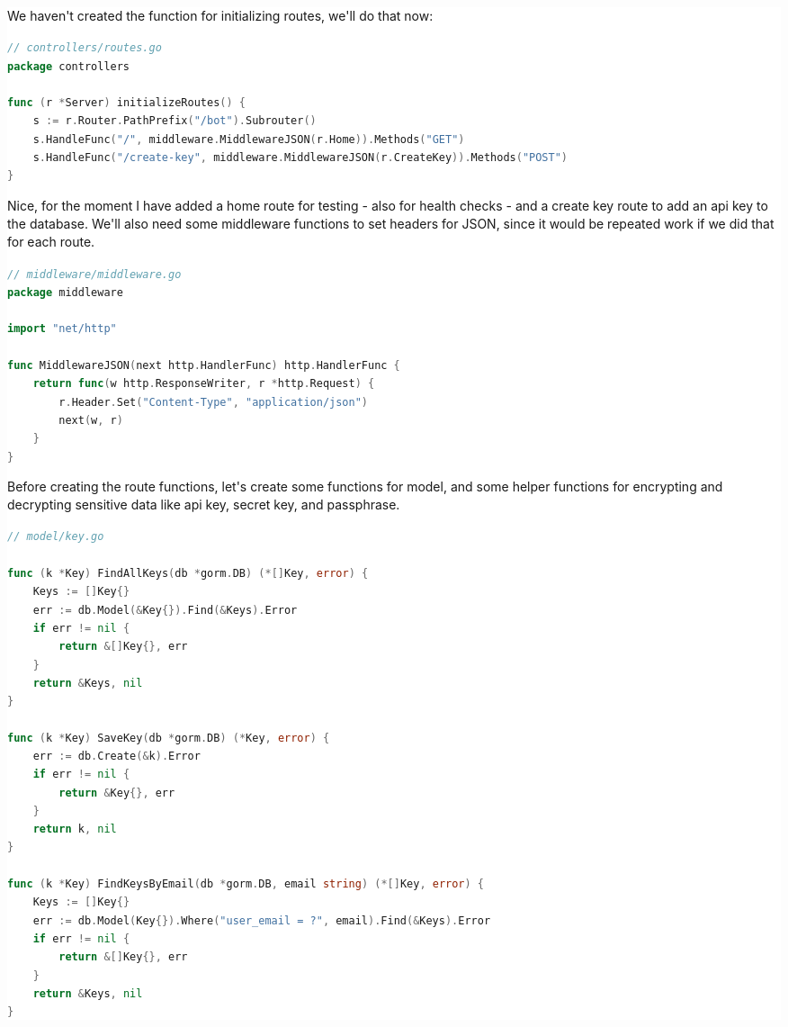 We haven't created the function for initializing routes, we'll do that now:

```Go
// controllers/routes.go
package controllers

func (r *Server) initializeRoutes() {
	s := r.Router.PathPrefix("/bot").Subrouter()
	s.HandleFunc("/", middleware.MiddlewareJSON(r.Home)).Methods("GET")
	s.HandleFunc("/create-key", middleware.MiddlewareJSON(r.CreateKey)).Methods("POST")
}
```

Nice, for the moment I have added a home route for testing - also for health checks - and a create key route to add an api key to the database. We'll also need some middleware functions to set headers for JSON, since it would be repeated work if we did that for each route.

```Go
// middleware/middleware.go
package middleware

import "net/http"

func MiddlewareJSON(next http.HandlerFunc) http.HandlerFunc {
	return func(w http.ResponseWriter, r *http.Request) {
		r.Header.Set("Content-Type", "application/json")
		next(w, r)
	}
}
```

Before creating the route functions, let's create some functions for model, and some helper functions for encrypting and decrypting sensitive data like api key, secret key, and passphrase.

```Go
// model/key.go

func (k *Key) FindAllKeys(db *gorm.DB) (*[]Key, error) {
	Keys := []Key{}
	err := db.Model(&Key{}).Find(&Keys).Error
	if err != nil {
		return &[]Key{}, err
	}
	return &Keys, nil
}

func (k *Key) SaveKey(db *gorm.DB) (*Key, error) {
	err := db.Create(&k).Error
	if err != nil {
		return &Key{}, err
	}
	return k, nil
}

func (k *Key) FindKeysByEmail(db *gorm.DB, email string) (*[]Key, error) {
	Keys := []Key{}
	err := db.Model(Key{}).Where("user_email = ?", email).Find(&Keys).Error
	if err != nil {
		return &[]Key{}, err
	}
	return &Keys, nil
}
```
